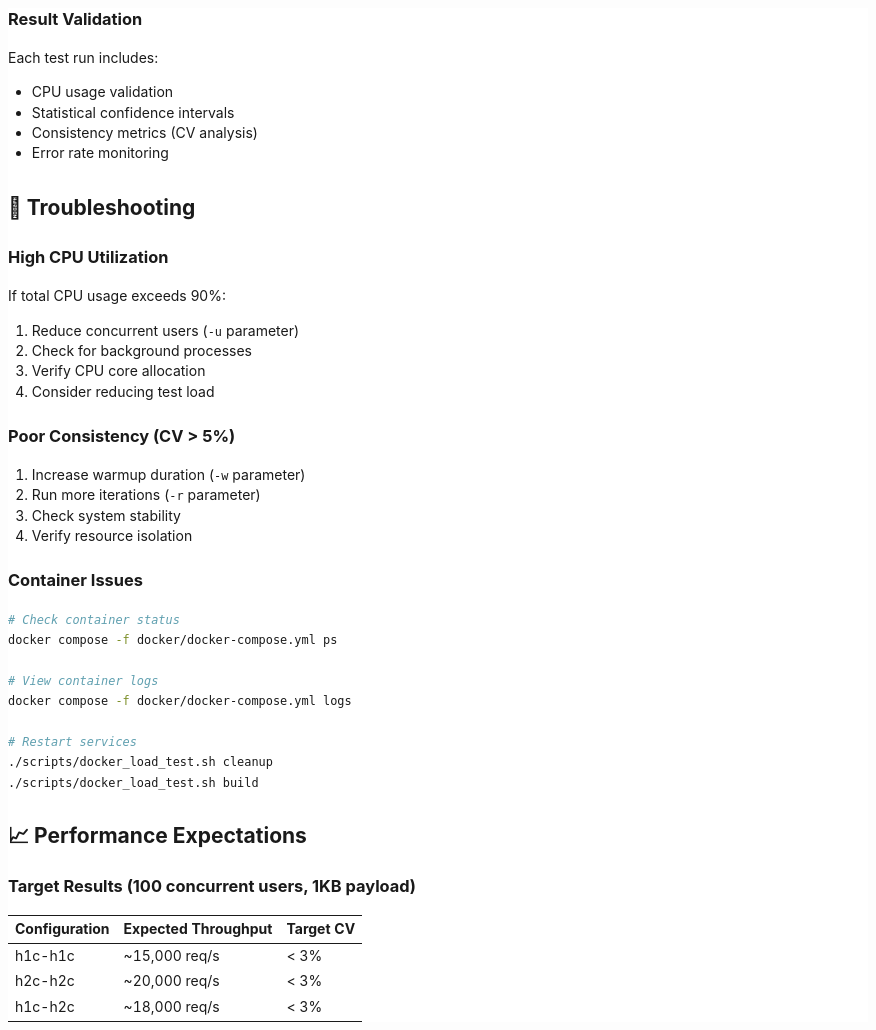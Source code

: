 ### Result Validation

Each test run includes:

- CPU usage validation
- Statistical confidence intervals
- Consistency metrics (CV analysis)
- Error rate monitoring

## 🚨 Troubleshooting

### High CPU Utilization

If total CPU usage exceeds 90%:

1. Reduce concurrent users (`-u` parameter)
2. Check for background processes
3. Verify CPU core allocation
4. Consider reducing test load

### Poor Consistency (CV > 5%)

1. Increase warmup duration (`-w` parameter)
2. Run more iterations (`-r` parameter)  
3. Check system stability
4. Verify resource isolation

### Container Issues

```bash
# Check container status
docker compose -f docker/docker-compose.yml ps

# View container logs
docker compose -f docker/docker-compose.yml logs

# Restart services
./scripts/docker_load_test.sh cleanup
./scripts/docker_load_test.sh build
```

## 📈 Performance Expectations

### Target Results (100 concurrent users, 1KB payload)

| Configuration | Expected Throughput | Target CV |
|---------------|-------------------|-----------|
| h1c-h1c | ~15,000 req/s | < 3% |
| h2c-h2c | ~20,000 req/s | < 3% |
| h1c-h2c | ~18,000 req/s | < 3% |
